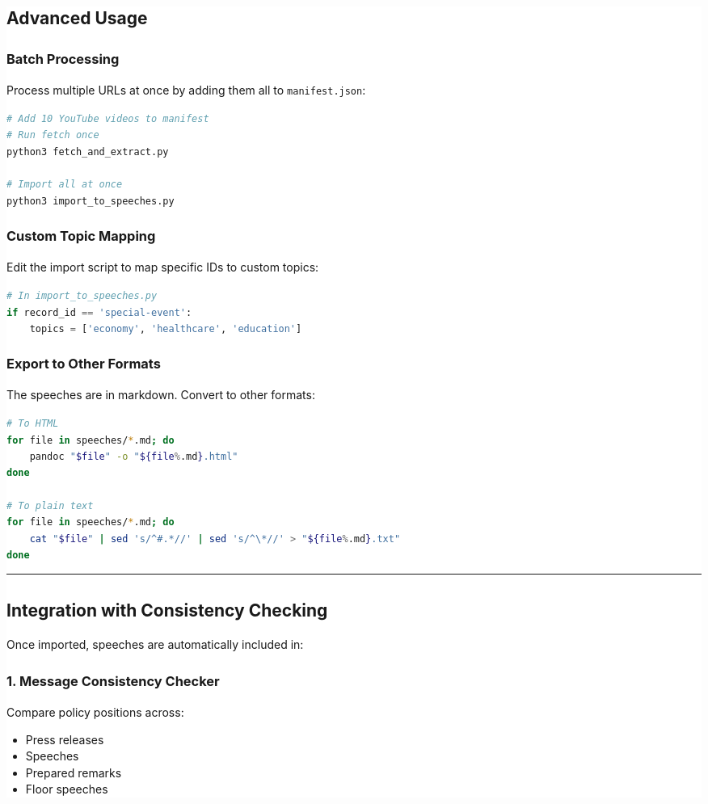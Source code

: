 
## Advanced Usage

### Batch Processing

Process multiple URLs at once by adding them all to `manifest.json`:

```bash
# Add 10 YouTube videos to manifest
# Run fetch once
python3 fetch_and_extract.py

# Import all at once
python3 import_to_speeches.py
```

### Custom Topic Mapping

Edit the import script to map specific IDs to custom topics:

```python
# In import_to_speeches.py
if record_id == 'special-event':
    topics = ['economy', 'healthcare', 'education']
```

### Export to Other Formats

The speeches are in markdown. Convert to other formats:

```bash
# To HTML
for file in speeches/*.md; do
    pandoc "$file" -o "${file%.md}.html"
done

# To plain text
for file in speeches/*.md; do
    cat "$file" | sed 's/^#.*//' | sed 's/^\*//' > "${file%.md}.txt"
done
```

---

## Integration with Consistency Checking

Once imported, speeches are automatically included in:

### 1. Message Consistency Checker
Compare policy positions across:
- Press releases
- Speeches
- Prepared remarks
- Floor speeches
